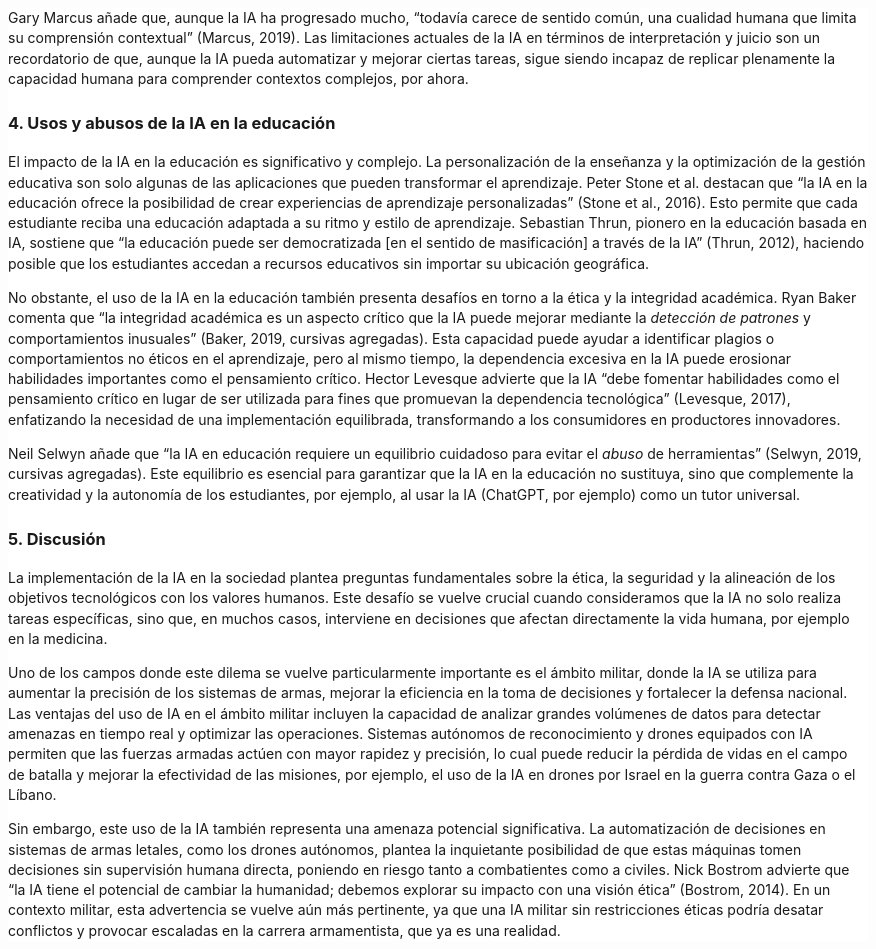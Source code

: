 Gary Marcus añade que, aunque la IA ha progresado mucho, “todavía carece de sentido común, una cualidad humana que limita su comprensión contextual” (Marcus, 2019). Las limitaciones actuales de la IA en términos de interpretación y juicio son un recordatorio de que, aunque la IA pueda automatizar y mejorar ciertas tareas, sigue siendo incapaz de replicar plenamente la capacidad humana para comprender contextos complejos, por ahora.

### 4. Usos y abusos de la IA en la educación

El impacto de la IA en la educación es significativo y complejo. La personalización de la enseñanza y la optimización de la gestión educativa son solo algunas de las aplicaciones que pueden transformar el aprendizaje. Peter Stone et al. destacan que “la IA en la educación ofrece la posibilidad de crear experiencias de aprendizaje personalizadas” (Stone et al., 2016). Esto permite que cada estudiante reciba una educación adaptada a su ritmo y estilo de aprendizaje. Sebastian Thrun, pionero en la educación basada en IA, sostiene que “la educación puede ser democratizada \[en el sentido de masificación\] a través de la IA” (Thrun, 2012), haciendo posible que los estudiantes accedan a recursos educativos sin importar su ubicación geográfica.

No obstante, el uso de la IA en la educación también presenta desafíos en torno a la ética y la integridad académica. Ryan Baker comenta que “la integridad académica es un aspecto crítico que la IA puede mejorar mediante la *detección de patrones* y comportamientos inusuales” (Baker, 2019, cursivas agregadas). Esta capacidad puede ayudar a identificar plagios o comportamientos no éticos en el aprendizaje, pero al mismo tiempo, la dependencia excesiva en la IA puede erosionar habilidades importantes como el pensamiento crítico. Hector Levesque advierte que la IA “debe fomentar habilidades como el pensamiento crítico en lugar de ser utilizada para fines que promuevan la dependencia tecnológica” (Levesque, 2017), enfatizando la necesidad de una implementación equilibrada, transformando a los consumidores en productores innovadores.

Neil Selwyn añade que “la IA en educación requiere un equilibrio cuidadoso para evitar el *abuso* de herramientas” (Selwyn, 2019, cursivas agregadas). Este equilibrio es esencial para garantizar que la IA en la educación no sustituya, sino que complemente la creatividad y la autonomía de los estudiantes, por ejemplo, al usar la IA (ChatGPT, por ejemplo) como un tutor universal.

### 5. Discusión

La implementación de la IA en la sociedad plantea preguntas fundamentales sobre la ética, la seguridad y la alineación de los objetivos tecnológicos con los valores humanos. Este desafío se vuelve crucial cuando consideramos que la IA no solo realiza tareas específicas, sino que, en muchos casos, interviene en decisiones que afectan directamente la vida humana, por ejemplo en la medicina. 

Uno de los campos donde este dilema se vuelve particularmente importante es el ámbito militar, donde la IA se utiliza para aumentar la precisión de los sistemas de armas, mejorar la eficiencia en la toma de decisiones y fortalecer la defensa nacional. Las ventajas del uso de IA en el ámbito militar incluyen la capacidad de analizar grandes volúmenes de datos para detectar amenazas en tiempo real y optimizar las operaciones. Sistemas autónomos de reconocimiento y drones equipados con IA permiten que las fuerzas armadas actúen con mayor rapidez y precisión, lo cual puede reducir la pérdida de vidas en el campo de batalla y mejorar la efectividad de las misiones, por ejemplo, el uso de la IA en drones por Israel en la guerra contra Gaza o el Líbano.

Sin embargo, este uso de la IA también representa una amenaza potencial significativa. La automatización de decisiones en sistemas de armas letales, como los drones autónomos, plantea la inquietante posibilidad de que estas máquinas tomen decisiones sin supervisión humana directa, poniendo en riesgo tanto a combatientes como a civiles. Nick Bostrom advierte que “la IA tiene el potencial de cambiar la humanidad; debemos explorar su impacto con una visión ética” (Bostrom, 2014). En un contexto militar, esta advertencia se vuelve aún más pertinente, ya que una IA militar sin restricciones éticas podría desatar conflictos y provocar escaladas en la carrera armamentista, que ya es una realidad.


[^1]: Profesor-investigador del Departamento de Economía de la Universidad Autónoma Metropolitana, Unidad Iztapalapa. Contacto: [jzr@xanum.uam.mx](mailto:jzr@xanum.uam.mx), [Telegram](https://t.me/jzavalar).
[^2]: Lectura leída el 30 de octubre de 2024.